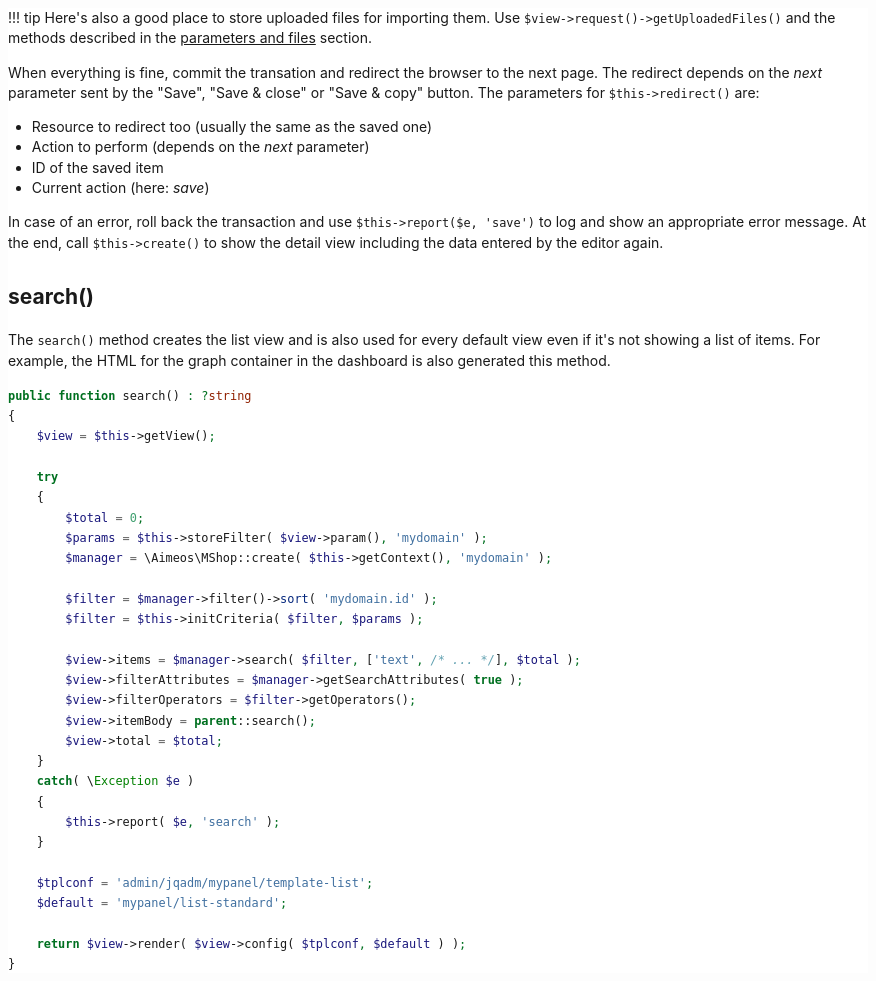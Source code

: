 !!! tip
    Here's also a good place to store uploaded files for importing them. Use `$view->request()->getUploadedFiles()` and the methods described in the [parameters and files](#parameters-and-files) section.

When everything is fine, commit the transation and redirect the browser to the next page. The redirect depends on the *next* parameter sent by the "Save", "Save & close" or "Save & copy" button. The parameters for `$this->redirect()` are:

* Resource to redirect too (usually the same as the saved one)
* Action to perform (depends on the *next* parameter)
* ID of the saved item
* Current action (here: *save*)

In case of an error, roll back the transaction and use `$this->report($e, 'save')` to log and show an appropriate error message. At the end, call `$this->create()` to show the detail view including the data entered by the editor again.

## search()

The `search()` method creates the list view and is also used for every default view even if it's not showing a list of items. For example, the HTML for the graph container in the dashboard is also generated this method.

```php
public function search() : ?string
{
	$view = $this->getView();

	try
	{
		$total = 0;
		$params = $this->storeFilter( $view->param(), 'mydomain' );
		$manager = \Aimeos\MShop::create( $this->getContext(), 'mydomain' );

		$filter = $manager->filter()->sort( 'mydomain.id' );
		$filter = $this->initCriteria( $filter, $params );

		$view->items = $manager->search( $filter, ['text', /* ... */], $total );
		$view->filterAttributes = $manager->getSearchAttributes( true );
		$view->filterOperators = $filter->getOperators();
		$view->itemBody = parent::search();
		$view->total = $total;
	}
	catch( \Exception $e )
	{
		$this->report( $e, 'search' );
	}

	$tplconf = 'admin/jqadm/mypanel/template-list';
	$default = 'mypanel/list-standard';

	return $view->render( $view->config( $tplconf, $default ) );
}
```
